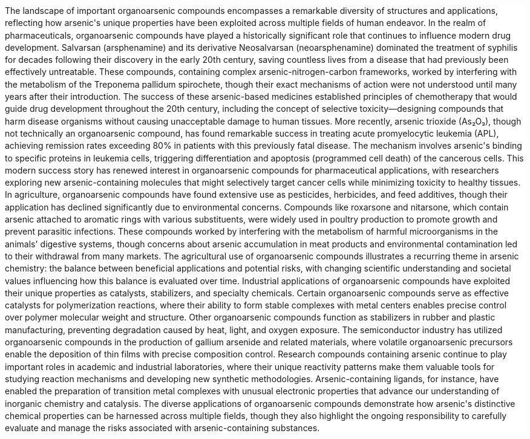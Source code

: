 The landscape of important organoarsenic compounds encompasses a remarkable diversity of structures and applications, reflecting how arsenic's unique properties have been exploited across multiple fields of human endeavor. In the realm of pharmaceuticals, organoarsenic compounds have played a historically significant role that continues to influence modern drug development. Salvarsan (arsphenamine) and its derivative Neosalvarsan (neoarsphenamine) dominated the treatment of syphilis for decades following their discovery in the early 20th century, saving countless lives from a disease that had previously been effectively untreatable. These compounds, containing complex arsenic-nitrogen-carbon frameworks, worked by interfering with the metabolism of the Treponema pallidum spirochete, though their exact mechanisms of action were not understood until many years after their introduction. The success of these arsenic-based medicines established principles of chemotherapy that would guide drug development throughout the 20th century, including the concept of selective toxicity—designing compounds that harm disease organisms without causing unacceptable damage to human tissues. More recently, arsenic trioxide (As₂O₃), though not technically an organoarsenic compound, has found remarkable success in treating acute promyelocytic leukemia (APL), achieving remission rates exceeding 80% in patients with this previously fatal disease. The mechanism involves arsenic's binding to specific proteins in leukemia cells, triggering differentiation and apoptosis (programmed cell death) of the cancerous cells. This modern success story has renewed interest in organoarsenic compounds for pharmaceutical applications, with researchers exploring new arsenic-containing molecules that might selectively target cancer cells while minimizing toxicity to healthy tissues. In agriculture, organoarsenic compounds have found extensive use as pesticides, herbicides, and feed additives, though their application has declined significantly due to environmental concerns. Compounds like roxarsone and nitarsone, which contain arsenic attached to aromatic rings with various substituents, were widely used in poultry production to promote growth and prevent parasitic infections. These compounds worked by interfering with the metabolism of harmful microorganisms in the animals' digestive systems, though concerns about arsenic accumulation in meat products and environmental contamination led to their withdrawal from many markets. The agricultural use of organoarsenic compounds illustrates a recurring theme in arsenic chemistry: the balance between beneficial applications and potential risks, with changing scientific understanding and societal values influencing how this balance is evaluated over time. Industrial applications of organoarsenic compounds have exploited their unique properties as catalysts, stabilizers, and specialty chemicals. Certain organoarsenic compounds serve as effective catalysts for polymerization reactions, where their ability to form stable complexes with metal centers enables precise control over polymer molecular weight and structure. Other organoarsenic compounds function as stabilizers in rubber and plastic manufacturing, preventing degradation caused by heat, light, and oxygen exposure. The semiconductor industry has utilized organoarsenic compounds in the production of gallium arsenide and related materials, where volatile organoarsenic precursors enable the deposition of thin films with precise composition control. Research compounds containing arsenic continue to play important roles in academic and industrial laboratories, where their unique reactivity patterns make them valuable tools for studying reaction mechanisms and developing new synthetic methodologies. Arsenic-containing ligands, for instance, have enabled the preparation of transition metal complexes with unusual electronic properties that advance our understanding of inorganic chemistry and catalysis. The diverse applications of organoarsenic compounds demonstrate how arsenic's distinctive chemical properties can be harnessed across multiple fields, though they also highlight the ongoing responsibility to carefully evaluate and manage the risks associated with arsenic-containing substances.
